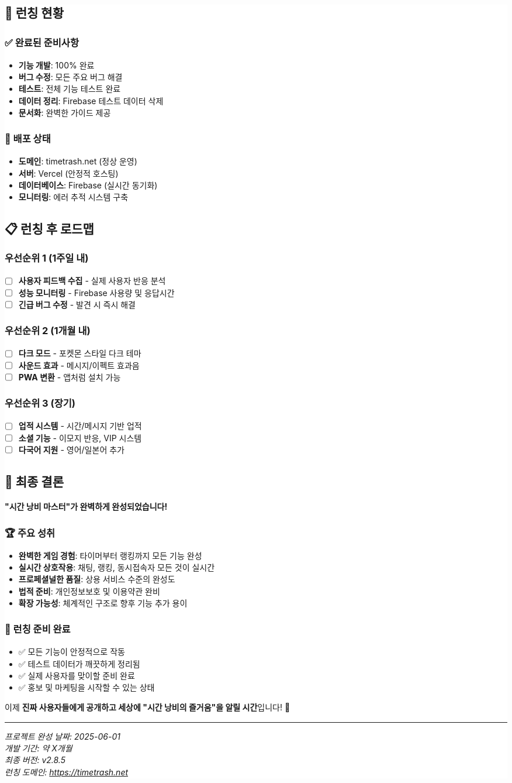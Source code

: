 ## 🎯 런칭 현황

### ✅ 완료된 준비사항
- **기능 개발**: 100% 완료
- **버그 수정**: 모든 주요 버그 해결
- **테스트**: 전체 기능 테스트 완료
- **데이터 정리**: Firebase 테스트 데이터 삭제
- **문서화**: 완벽한 가이드 제공

### 🚀 배포 상태  
- **도메인**: timetrash.net (정상 운영)
- **서버**: Vercel (안정적 호스팅)
- **데이터베이스**: Firebase (실시간 동기화)
- **모니터링**: 에러 추적 시스템 구축

## 📋 런칭 후 로드맵

### 우선순위 1 (1주일 내)
- [ ] **사용자 피드백 수집** - 실제 사용자 반응 분석
- [ ] **성능 모니터링** - Firebase 사용량 및 응답시간
- [ ] **긴급 버그 수정** - 발견 시 즉시 해결

### 우선순위 2 (1개월 내)
- [ ] **다크 모드** - 포켓몬 스타일 다크 테마
- [ ] **사운드 효과** - 메시지/이펙트 효과음
- [ ] **PWA 변환** - 앱처럼 설치 가능

### 우선순위 3 (장기)
- [ ] **업적 시스템** - 시간/메시지 기반 업적
- [ ] **소셜 기능** - 이모지 반응, VIP 시스템
- [ ] **다국어 지원** - 영어/일본어 추가

## 🎉 최종 결론

**"시간 낭비 마스터"가 완벽하게 완성되었습니다!**

### 🏆 주요 성취
- **완벽한 게임 경험**: 타이머부터 랭킹까지 모든 기능 완성
- **실시간 상호작용**: 채팅, 랭킹, 동시접속자 모든 것이 실시간
- **프로페셜널한 품질**: 상용 서비스 수준의 완성도
- **법적 준비**: 개인정보보호 및 이용약관 완비
- **확장 가능성**: 체계적인 구조로 향후 기능 추가 용이

### 🚀 런칭 준비 완료
- ✅ 모든 기능이 안정적으로 작동
- ✅ 테스트 데이터가 깨끗하게 정리됨
- ✅ 실제 사용자를 맞이할 준비 완료
- ✅ 홍보 및 마케팅을 시작할 수 있는 상태

이제 **진짜 사용자들에게 공개하고 세상에 "시간 낭비의 즐거움"을 알릴 시간**입니다! 🎊

---
*프로젝트 완성 날짜: 2025-06-01*  
*개발 기간: 약 X개월*  
*최종 버전: v2.8.5*  
*런칭 도메인: https://timetrash.net*
